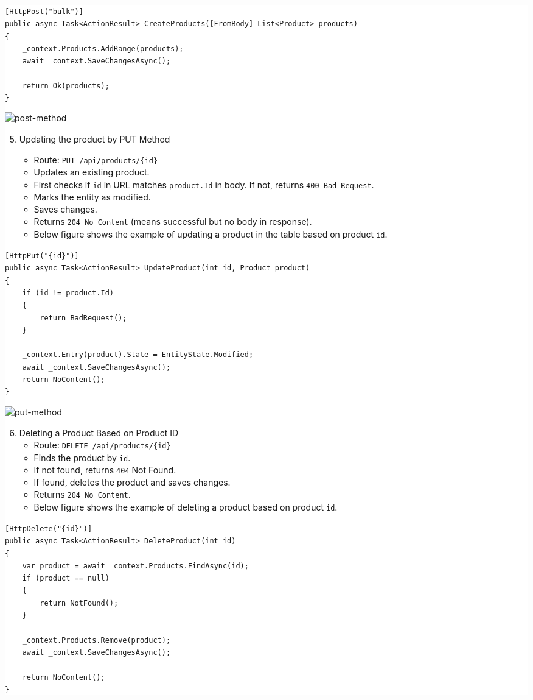 ```
[HttpPost("bulk")]
public async Task<ActionResult> CreateProducts([FromBody] List<Product> products)
{
    _context.Products.AddRange(products);
    await _context.SaveChangesAsync();

    return Ok(products);
}
```

![post-method](./assets/post.gif)

5. Updating the product by PUT Method

   - Route: `PUT /api/products/{id}`
   - Updates an existing product.
   - First checks if `id` in URL matches `product.Id` in body. If not, returns `400 Bad Request`.
   - Marks the entity as modified.
   - Saves changes.
   - Returns `204 No Content` (means successful but no body in response).
   - Below figure shows the example of updating a product in the table based on product `id`.

```
[HttpPut("{id}")]
public async Task<ActionResult> UpdateProduct(int id, Product product)
{
    if (id != product.Id)
    {
        return BadRequest();
    }

    _context.Entry(product).State = EntityState.Modified;
    await _context.SaveChangesAsync();
    return NoContent();
}
```

![put-method](./assets/update.gif)

6. Deleting a Product Based on Product ID
   - Route: `DELETE /api/products/{id}`
   - Finds the product by `id`.
   - If not found, returns `404` Not Found.
   - If found, deletes the product and saves changes.
   - Returns `204 No Content`.
   - Below figure shows the example of deleting a product based on product `id`.

```
[HttpDelete("{id}")]
public async Task<ActionResult> DeleteProduct(int id)
{
    var product = await _context.Products.FindAsync(id);
    if (product == null)
    {
        return NotFound();
    }

    _context.Products.Remove(product);
    await _context.SaveChangesAsync();

    return NoContent();
}
```

